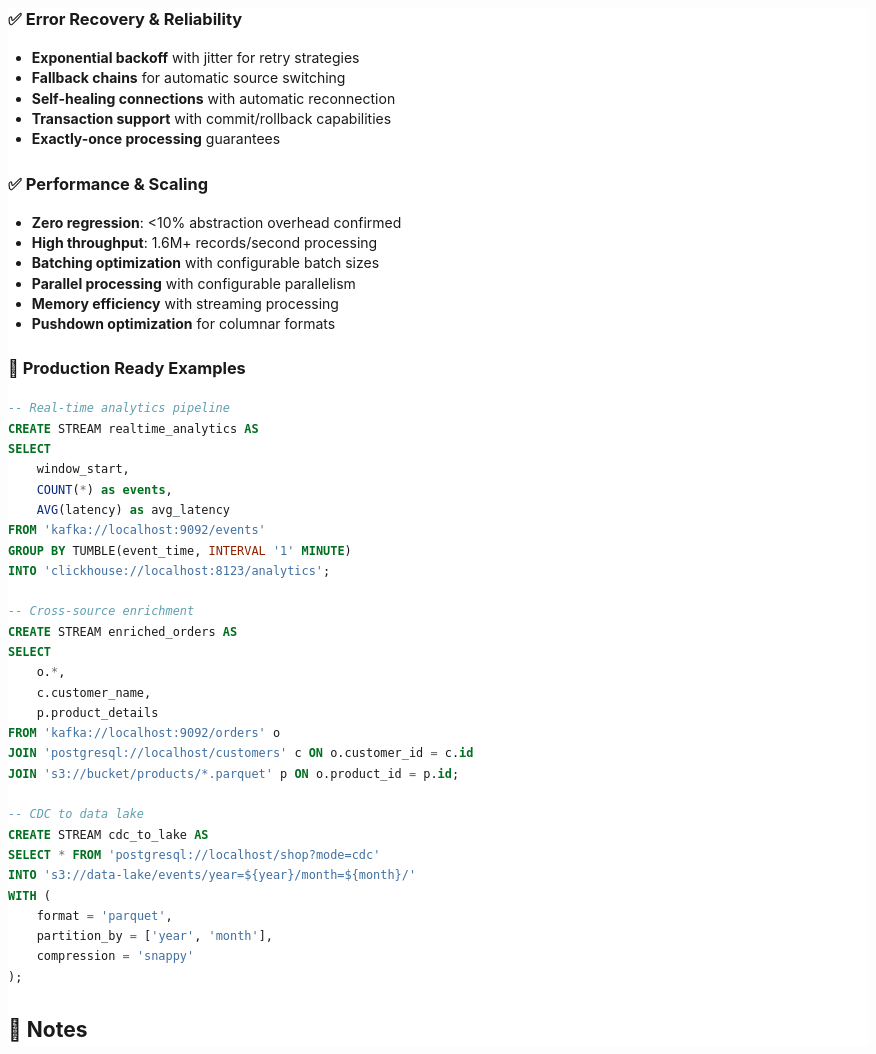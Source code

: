 ### ✅ **Error Recovery & Reliability**
- **Exponential backoff** with jitter for retry strategies  
- **Fallback chains** for automatic source switching
- **Self-healing connections** with automatic reconnection
- **Transaction support** with commit/rollback capabilities
- **Exactly-once processing** guarantees

### ✅ **Performance & Scaling**
- **Zero regression**: <10% abstraction overhead confirmed
- **High throughput**: 1.6M+ records/second processing
- **Batching optimization** with configurable batch sizes
- **Parallel processing** with configurable parallelism
- **Memory efficiency** with streaming processing
- **Pushdown optimization** for columnar formats

### 🚀 **Production Ready Examples**
```sql
-- Real-time analytics pipeline
CREATE STREAM realtime_analytics AS
SELECT 
    window_start,
    COUNT(*) as events,
    AVG(latency) as avg_latency
FROM 'kafka://localhost:9092/events'
GROUP BY TUMBLE(event_time, INTERVAL '1' MINUTE)
INTO 'clickhouse://localhost:8123/analytics';

-- Cross-source enrichment
CREATE STREAM enriched_orders AS  
SELECT 
    o.*,
    c.customer_name,
    p.product_details
FROM 'kafka://localhost:9092/orders' o
JOIN 'postgresql://localhost/customers' c ON o.customer_id = c.id
JOIN 's3://bucket/products/*.parquet' p ON o.product_id = p.id;

-- CDC to data lake
CREATE STREAM cdc_to_lake AS
SELECT * FROM 'postgresql://localhost/shop?mode=cdc'
INTO 's3://data-lake/events/year=${year}/month=${month}/'
WITH (
    format = 'parquet',
    partition_by = ['year', 'month'],
    compression = 'snappy'
);
```

## 📝 Notes
